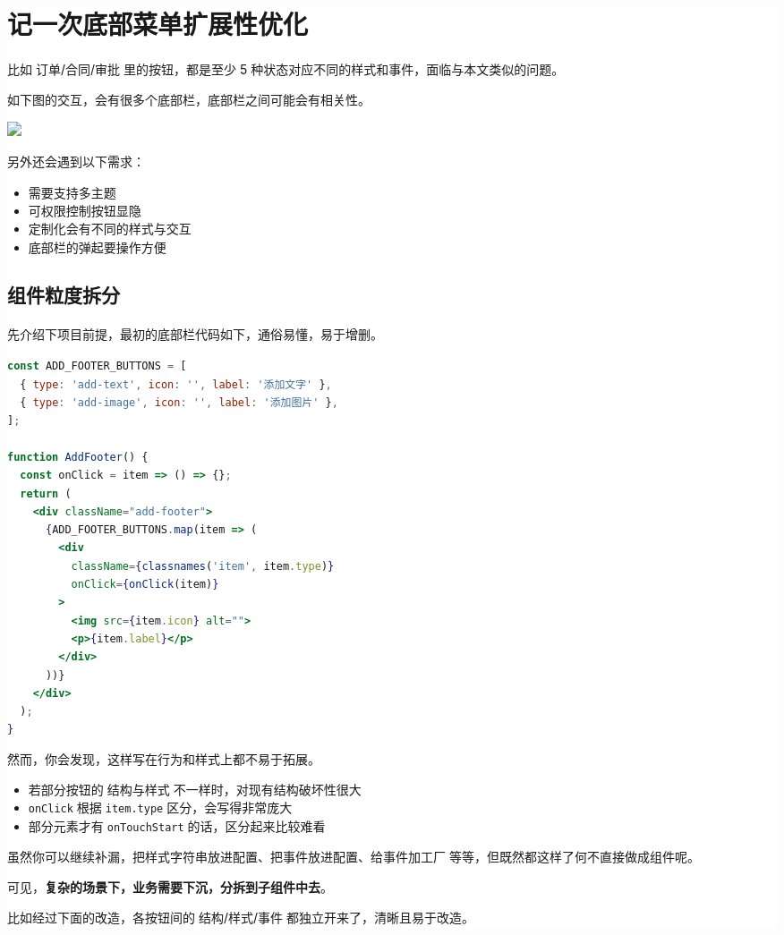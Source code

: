 # 记一次底部菜单扩展性优化

比如 订单/合同/审批 里的按钮，都是至少 5 种状态对应不同的样式和事件，面临与本文类似的问题。

如下图的交互，会有很多个底部栏，底部栏之间可能会有相关性。

<img src="https://z3.ax1x.com/2021/10/12/5mytG8.png" style="width:100%;max-width:400px;">

另外还会遇到以下需求：

- 需要支持多主题
- 可权限控制按钮显隐
- 定制化会有不同的样式与交互
- 底部栏的弹起要操作方便

## 组件粒度拆分

先介绍下项目前提，最初的底部栏代码如下，通俗易懂，易于增删。

```jsx
const ADD_FOOTER_BUTTONS = [
  { type: 'add-text', icon: '', label: '添加文字' },
  { type: 'add-image', icon: '', label: '添加图片' },
];

function AddFooter() {
  const onClick = item => () => {};
  return (
    <div className="add-footer">
      {ADD_FOOTER_BUTTONS.map(item => (
        <div
          className={classnames('item', item.type)}
          onClick={onClick(item)}
        >
          <img src={item.icon} alt="">
          <p>{item.label}</p>
        </div>
      ))}
    </div>
  );
}
```

然而，你会发现，这样写在行为和样式上都不易于拓展。<br />

- 若部分按钮的 结构与样式 不一样时，对现有结构破坏性很大
- `onClick` 根据 `item.type` 区分，会写得非常庞大
- 部分元素才有 `onTouchStart` 的话，区分起来比较难看

虽然你可以继续补漏，把样式字符串放进配置、把事件放进配置、给事件加工厂 等等，但既然都这样了何不直接做成组件呢。

可见，**复杂的场景下，业务需要下沉，分拆到子组件中去**。

比如经过下面的改造，各按钮间的 结构/样式/事件 都独立开来了，清晰且易于改造。
